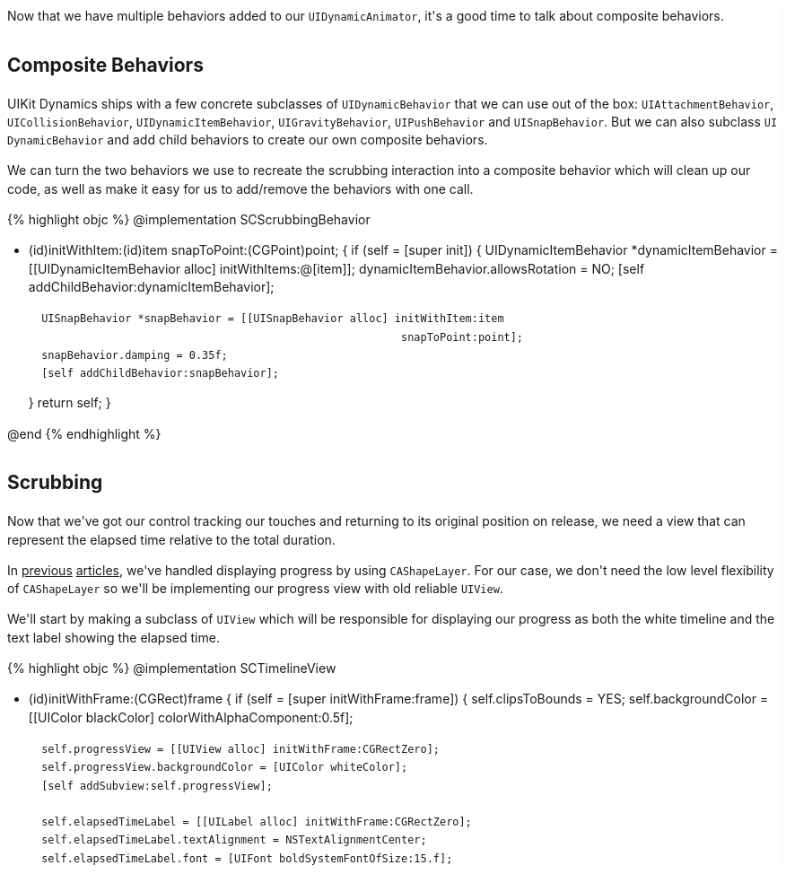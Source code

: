 Now that we have multiple behaviors added to our <code>UIDynamicAnimator</code>, it's a good time to talk about composite behaviors.

## Composite Behaviors

UIKit Dynamics ships with a few concrete subclasses of <code>UIDynamicBehavior</code> that we can use out of the box: <code>UIAttachmentBehavior</code>, <code>UICollisionBehavior</code>, <code>UIDynamicItemBehavior</code>, <code>UIGravityBehavior</code>, <code>UIPushBehavior</code> and <code>UISnapBehavior</code>. But we can also subclass <code>UIDynamicBehavior</code> and add child behaviors to create our own composite behaviors.

We can turn the two behaviors we use to recreate the scrubbing interaction into a composite behavior which will clean up our code, as well as make it easy for us to add/remove the behaviors with one call.

{% highlight objc %}
@implementation SCScrubbingBehavior

- (id)initWithItem:(id<UIDynamicItem>)item snapToPoint:(CGPoint)point;
{
    if (self = [super init])
    {
        UIDynamicItemBehavior *dynamicItemBehavior = [[UIDynamicItemBehavior alloc] 
                                                     initWithItems:@[item]];
        dynamicItemBehavior.allowsRotation = NO;
        [self addChildBehavior:dynamicItemBehavior];
        
        UISnapBehavior *snapBehavior = [[UISnapBehavior alloc] initWithItem:item 
                                                                snapToPoint:point];
        snapBehavior.damping = 0.35f;
        [self addChildBehavior:snapBehavior];
    }
    return self;
}

@end
{% endhighlight %}

## Scrubbing

Now that we've got our control tracking our touches and returning to its original position on release, we need a view that can represent the elapsed time relative to the total duration.

In [previous](http://subjc.com/spark-camera) [articles](http://subjc.com/facebook-paper-photo-panner), we've handled displaying progress by using <code>CAShapeLayer</code>. For our case, we don't need the low level flexibility of <code>CAShapeLayer</code> so we'll be implementing our progress view with old reliable <code>UIView</code>. 

We'll start by making a subclass of <code>UIView</code> which will be responsible for displaying our progress as both the white timeline and the text label showing the elapsed time. 

{% highlight objc %}
@implementation SCTimelineView

- (id)initWithFrame:(CGRect)frame
{
    if (self = [super initWithFrame:frame])
    {
        self.clipsToBounds = YES;
        self.backgroundColor = [[UIColor blackColor] colorWithAlphaComponent:0.5f];
        
        self.progressView = [[UIView alloc] initWithFrame:CGRectZero];
        self.progressView.backgroundColor = [UIColor whiteColor];
        [self addSubview:self.progressView];
        
        self.elapsedTimeLabel = [[UILabel alloc] initWithFrame:CGRectZero];
        self.elapsedTimeLabel.textAlignment = NSTextAlignmentCenter;
        self.elapsedTimeLabel.font = [UIFont boldSystemFontOfSize:15.f];